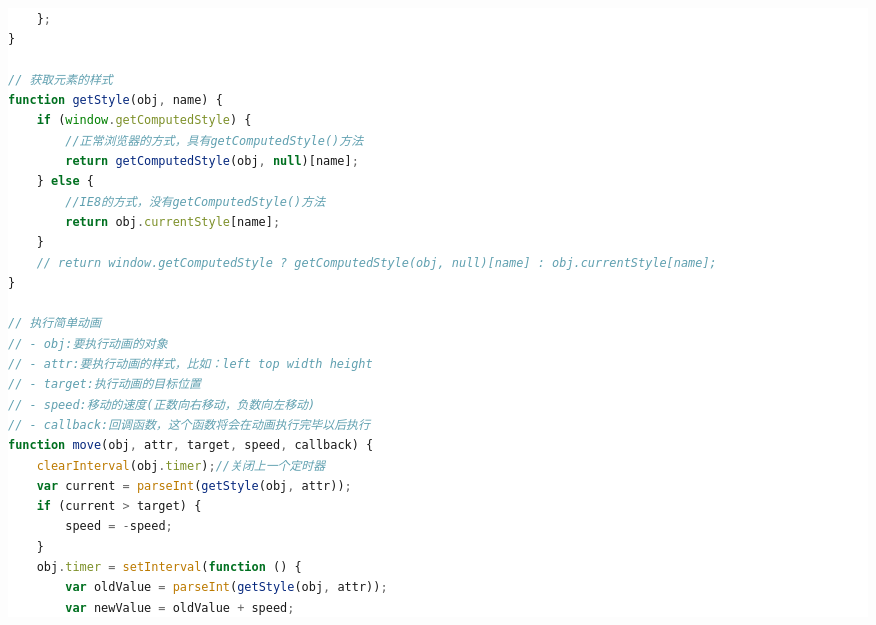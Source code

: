 ```javascript
    };
}

// 获取元素的样式
function getStyle(obj, name) {
    if (window.getComputedStyle) {
        //正常浏览器的方式，具有getComputedStyle()方法
        return getComputedStyle(obj, null)[name];
    } else {
        //IE8的方式，没有getComputedStyle()方法
        return obj.currentStyle[name];
    }
    // return window.getComputedStyle ? getComputedStyle(obj, null)[name] : obj.currentStyle[name];
}

// 执行简单动画
// - obj:要执行动画的对象
// - attr:要执行动画的样式，比如：left top width height
// - target:执行动画的目标位置
// - speed:移动的速度(正数向右移动，负数向左移动)
// - callback:回调函数，这个函数将会在动画执行完毕以后执行
function move(obj, attr, target, speed, callback) {
    clearInterval(obj.timer);//关闭上一个定时器
    var current = parseInt(getStyle(obj, attr));
    if (current > target) {
        speed = -speed;
    }
    obj.timer = setInterval(function () {
        var oldValue = parseInt(getStyle(obj, attr));
        var newValue = oldValue + speed;
